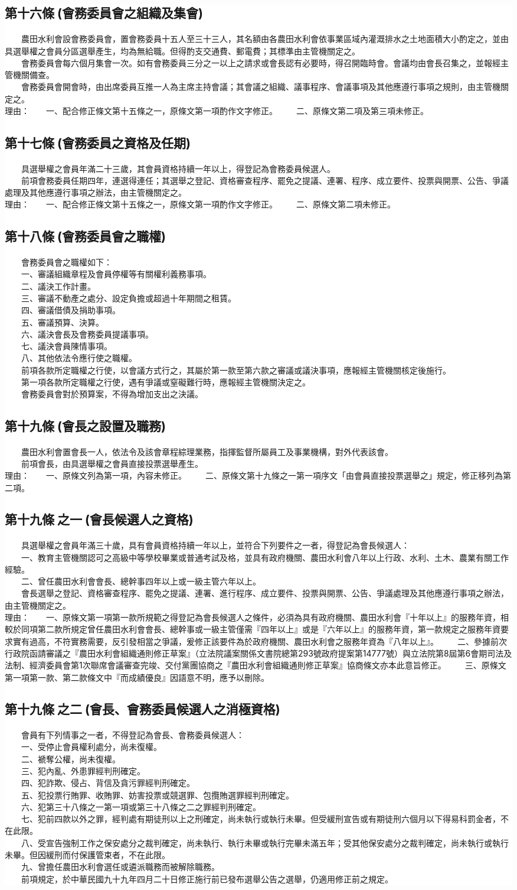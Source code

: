 第十六條 (會務委員會之組織及集會)
---------------------------------
　　農田水利會設會務委員會，置會務委員十五人至三十三人，其名額由各農田水利會依事業區域內灌溉排水之土地面積大小酌定之，並由具選舉權之會員分區選舉產生，均為無給職。但得酌支交通費、郵電費；其標準由主管機關定之。  
　　會務委員會每六個月集會一次。如有會務委員三分之一以上之請求或會長認有必要時，得召開臨時會。會議均由會長召集之，並報經主管機關備查。  
　　會務委員會開會時，由出席委員互推一人為主席主持會議；其會議之組織、議事程序、會議事項及其他應遵行事項之規則，由主管機關定之。  
理由：　　一、配合修正條文第十五條之一，原條文第一項酌作文字修正。
　　二、原條文第二項及第三項未修正。

第十七條 (會務委員之資格及任期)
-------------------------------
　　具選舉權之會員年滿二十三歲，其會員資格持續一年以上，得登記為會務委員候選人。  
　　前項會務委員任期四年，連選得連任；其選舉之登記、資格審查程序、罷免之提議、連署、程序、成立要件、投票與開票、公告、爭議處理及其他應遵行事項之辦法，由主管機關定之。  
理由：　　一、配合修正條文第十五條之一，原條文第一項酌作文字修正。
　　二、原條文第二項未修正。

第十八條 (會務委員會之職權)
---------------------------
　　會務委員會之職權如下：  
　　一、審議組織章程及會員停權等有關權利義務事項。  
　　二、議決工作計畫。  
　　三、審議不動產之處分、設定負擔或超過十年期間之租賃。  
　　四、審議借債及捐助事項。  
　　五、審議預算、決算。  
　　六、議決會長及會務委員提議事項。  
　　七、議決會員陳情事項。  
　　八、其他依法令應行使之職權。  
　　前項各款所定職權之行使，以會議方式行之，其屬於第一款至第六款之審議或議決事項，應報經主管機關核定後施行。  
　　第一項各款所定職權之行使，遇有爭議或窒礙難行時，應報經主管機關決定之。  
　　會務委員會對於預算案，不得為增加支出之決議。  


第十九條 (會長之設置及職務)
---------------------------
　　農田水利會置會長一人，依法令及該會章程綜理業務，指揮監督所屬員工及事業機構，對外代表該會。  
　　前項會長，由具選舉權之會員直接投票選舉產生。  
理由：　　一、原條文列為第一項，內容未修正。
　　二、原條文第十九條之一第一項序文「由會員直接投票選舉之」規定，修正移列為第二項。

第十九條 之一 (會長候選人之資格)
--------------------------------
　　具選舉權之會員年滿三十歲，具有會員資格持續一年以上，並符合下列要件之一者，得登記為會長候選人：  
　　一、教育主管機關認可之高級中等學校畢業或普通考試及格，並具有政府機關、農田水利會八年以上行政、水利、土木、農業有關工作經驗。  
　　二、曾任農田水利會會長、總幹事四年以上或一級主管六年以上。  
　　會長選舉之登記、資格審查程序、罷免之提議、連署、進行程序、成立要件、投票與開票、公告、爭議處理及其他應遵行事項之辦法，由主管機關定之。  
理由：　　一、原條文第一項第一款所規範之得登記為會長候選人之條件，必須為具有政府機關、農田水利會『十年以上』的服務年資，相較於同項第二款所規定曾任農田水利會會長、總幹事或一級主管僅需『四年以上』或是『六年以上』的服務年資，第一款規定之服務年資要求實有過高，不符實務需要，反引發相當之爭議，爰修正該要件為於政府機關、農田水利會之服務年資為『八年以上』。
　　二、參據前次行政院函請審議之『農田水利會組織通則修正草案』（立法院議案關係文書院總第293號政府提案第14777號）與立法院第8屆第6會期司法及法制、經濟委員會第1次聯席會議審查完竣、交付黨團協商之『農田水利會組織通則修正草案』協商條文亦本此意旨修正。
　　三、原條文第一項第一款、第二款條文中『而成績優良』因語意不明，應予以刪除。

第十九條 之二 (會長、會務委員候選人之消極資格)
----------------------------------------------
　　會員有下列情事之一者，不得登記為會長、會務委員候選人：  
　　一、受停止會員權利處分，尚未復權。  
　　二、褫奪公權，尚未復權。  
　　三、犯內亂、外患罪經判刑確定。  
　　四、犯詐欺、侵占、背信及貪污罪經判刑確定。  
　　五、犯投票行賄罪、收賄罪、妨害投票或競選罪、包攬賄選罪經判刑確定。  
　　六、犯第三十八條之一第一項或第三十八條之二之罪經判刑確定。  
　　七、犯前四款以外之罪，經判處有期徒刑以上之刑確定，尚未執行或執行未畢。但受緩刑宣告或有期徒刑六個月以下得易科罰金者，不在此限。  
　　八、受宣告強制工作之保安處分之裁判確定，尚未執行、執行未畢或執行完畢未滿五年；受其他保安處分之裁判確定，尚未執行或執行未畢。但因緩刑而付保護管束者，不在此限。  
　　九、曾擔任農田水利會選任或遴派職務而被解除職務。  
　　前項規定，於中華民國九十九年四月二十日修正施行前已發布選舉公告之選舉，仍適用修正前之規定。  
